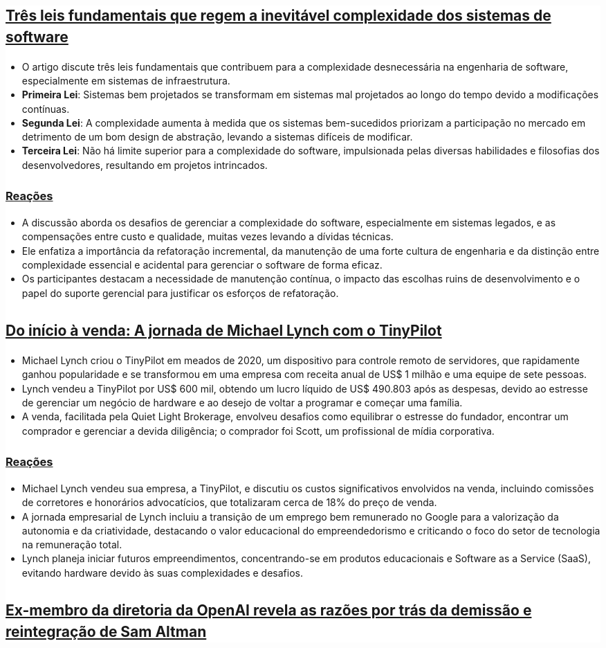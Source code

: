 ## [Três leis fundamentais que regem a inevitável complexidade dos sistemas de software](https://maheshba.bitbucket.io/blog/2024/05/08/2024-ThreeLaws.html)

- O artigo discute três leis fundamentais que contribuem para a complexidade desnecessária na engenharia de software, especialmente em sistemas de infraestrutura.
- **Primeira Lei**: Sistemas bem projetados se transformam em sistemas mal projetados ao longo do tempo devido a modificações contínuas.
- **Segunda Lei**: A complexidade aumenta à medida que os sistemas bem-sucedidos priorizam a participação no mercado em detrimento de um bom design de abstração, levando a sistemas difíceis de modificar.
- **Terceira Lei**: Não há limite superior para a complexidade do software, impulsionada pelas diversas habilidades e filosofias dos desenvolvedores, resultando em projetos intrincados.

### [Reações](https://news.ycombinator.com/item?id=40509572)

- A discussão aborda os desafios de gerenciar a complexidade do software, especialmente em sistemas legados, e as compensações entre custo e qualidade, muitas vezes levando a dívidas técnicas.
- Ele enfatiza a importância da refatoração incremental, da manutenção de uma forte cultura de engenharia e da distinção entre complexidade essencial e acidental para gerenciar o software de forma eficaz.
- Os participantes destacam a necessidade de manutenção contínua, o impacto das escolhas ruins de desenvolvimento e o papel do suporte gerencial para justificar os esforços de refatoração.

## [Do início à venda: A jornada de Michael Lynch com o TinyPilot](https://mtlynch.io/i-sold-tinypilot/)

- Michael Lynch criou o TinyPilot em meados de 2020, um dispositivo para controle remoto de servidores, que rapidamente ganhou popularidade e se transformou em uma empresa com receita anual de US$ 1 milhão e uma equipe de sete pessoas.
- Lynch vendeu a TinyPilot por US$ 600 mil, obtendo um lucro líquido de US$ 490.803 após as despesas, devido ao estresse de gerenciar um negócio de hardware e ao desejo de voltar a programar e começar uma família.
- A venda, facilitada pela Quiet Light Brokerage, envolveu desafios como equilibrar o estresse do fundador, encontrar um comprador e gerenciar a devida diligência; o comprador foi Scott, um profissional de mídia corporativa.

### [Reações](https://news.ycombinator.com/item?id=40512500)

- Michael Lynch vendeu sua empresa, a TinyPilot, e discutiu os custos significativos envolvidos na venda, incluindo comissões de corretores e honorários advocatícios, que totalizaram cerca de 18% do preço de venda.
- A jornada empresarial de Lynch incluiu a transição de um emprego bem remunerado no Google para a valorização da autonomia e da criatividade, destacando o valor educacional do empreendedorismo e criticando o foco do setor de tecnologia na remuneração total.
- Lynch planeja iniciar futuros empreendimentos, concentrando-se em produtos educacionais e Software as a Service (SaaS), evitando hardware devido às suas complexidades e desafios.

## [Ex-membro da diretoria da OpenAI revela as razões por trás da demissão e reintegração de Sam Altman](https://www.theverge.com/2024/5/28/24166713/openai-helen-toner-explains-why-sam-altman-was-fired)

